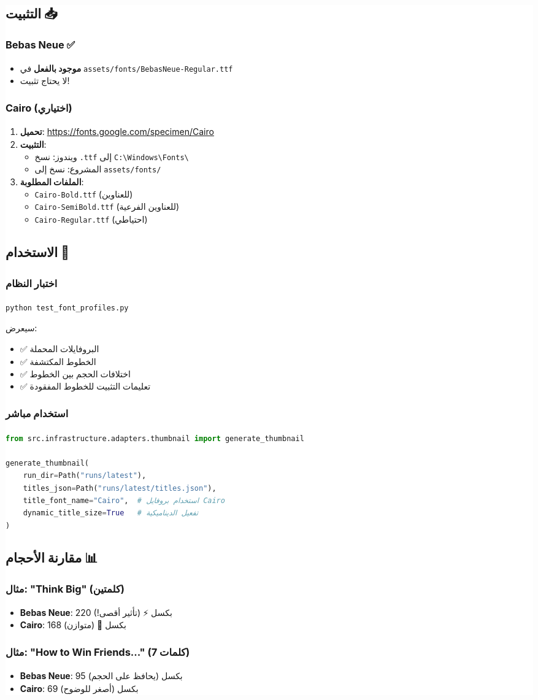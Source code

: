 ## التثبيت 📥

### Bebas Neue ✅
- **موجود بالفعل** في `assets/fonts/BebasNeue-Regular.ttf`
- لا يحتاج تثبيت!

### Cairo (اختياري)
1. **تحميل**: https://fonts.google.com/specimen/Cairo
2. **التثبيت**:
   - ويندوز: نسخ `.ttf` إلى `C:\Windows\Fonts\`
   - المشروع: نسخ إلى `assets/fonts/`
3. **الملفات المطلوبة**:
   - `Cairo-Bold.ttf` (للعناوين)
   - `Cairo-SemiBold.ttf` (للعناوين الفرعية)
   - `Cairo-Regular.ttf` (احتياطي)

## الاستخدام 🚀

### اختبار النظام
```bash
python test_font_profiles.py
```

سيعرض:
- ✅ البروفايلات المحملة
- ✅ الخطوط المكتشفة
- ✅ اختلافات الحجم بين الخطوط
- ✅ تعليمات التثبيت للخطوط المفقودة

### استخدام مباشر
```python
from src.infrastructure.adapters.thumbnail import generate_thumbnail

generate_thumbnail(
    run_dir=Path("runs/latest"),
    titles_json=Path("runs/latest/titles.json"),
    title_font_name="Cairo",  # استخدام بروفايل Cairo
    dynamic_title_size=True   # تفعيل الديناميكية
)
```

## مقارنة الأحجام 📊

### مثال: "Think Big" (كلمتين)
- **Bebas Neue**: 220 بكسل ⚡ (تأثير أقصى!)
- **Cairo**: 168 بكسل 📖 (متوازن)

### مثال: "How to Win Friends..." (7 كلمات)
- **Bebas Neue**: 95 بكسل (يحافظ على الحجم)
- **Cairo**: 69 بكسل (أصغر للوضوح)
